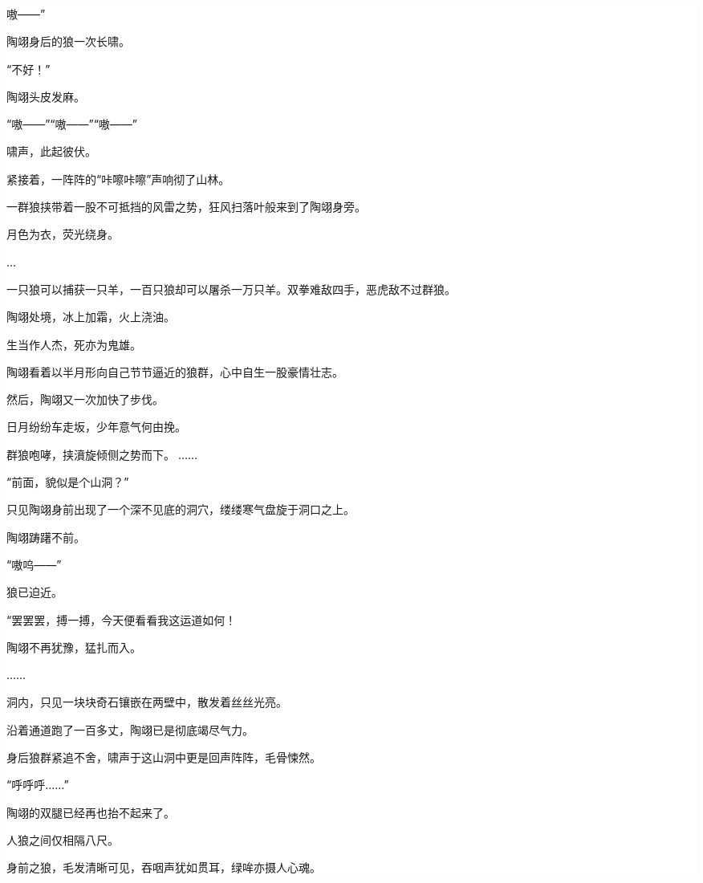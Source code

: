 嗷——”

陶翊身后的狼一次长啸。

“不好！”

陶翊头皮发麻。

“嗷——”“嗷——”“嗷——”

啸声，此起彼伏。

紧接着，一阵阵的“咔嚓咔嚓”声响彻了山林。

一群狼挟带着一股不可抵挡的风雷之势，狂风扫落叶般来到了陶翊身旁。

月色为衣，荧光绕身。

…

一只狼可以捕获一只羊，一百只狼却可以屠杀一万只羊。双拳难敌四手，恶虎敌不过群狼。

陶翊处境，冰上加霜，火上浇油。

生当作人杰，死亦为鬼雄。

陶翊看着以半月形向自己节节逼近的狼群，心中自生一股豪情壮志。

然后，陶翊又一次加快了步伐。

日月纷纷车走坂，少年意气何由挽。

群狼咆哮，挟濆旋倾侧之势而下。
……

“前面，貌似是个山洞？”

只见陶翊身前出现了一个深不见底的洞穴，缕缕寒气盘旋于洞口之上。

陶翊踌躇不前。

“嗷呜——”

狼已迫近。

“罢罢罢，搏一搏，今天便看看我这运道如何！

陶翊不再犹豫，猛扎而入。

……

洞内，只见一块块奇石镶嵌在两壁中，散发着丝丝光亮。

沿着通道跑了一百多丈，陶翊已是彻底竭尽气力。

身后狼群紧追不舍，啸声于这山洞中更是回声阵阵，毛骨悚然。

“呼呼呼……”

陶翊的双腿已经再也抬不起来了。

人狼之间仅相隔八尺。

身前之狼，毛发清晰可见，吞咽声犹如贯耳，绿哞亦摄人心魂。
